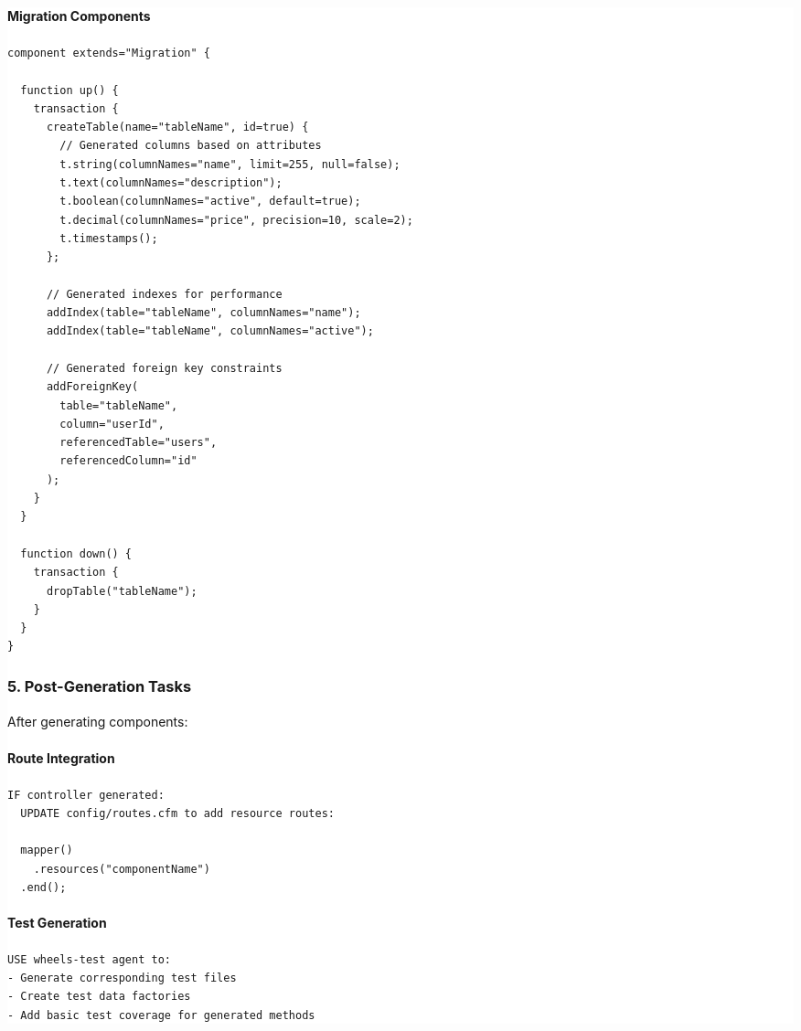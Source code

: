 #### Migration Components
```cfml
component extends="Migration" {
  
  function up() {
    transaction {
      createTable(name="tableName", id=true) {
        // Generated columns based on attributes
        t.string(columnNames="name", limit=255, null=false);
        t.text(columnNames="description");
        t.boolean(columnNames="active", default=true);
        t.decimal(columnNames="price", precision=10, scale=2);
        t.timestamps();
      };
      
      // Generated indexes for performance
      addIndex(table="tableName", columnNames="name");
      addIndex(table="tableName", columnNames="active");
      
      // Generated foreign key constraints
      addForeignKey(
        table="tableName",
        column="userId",
        referencedTable="users",
        referencedColumn="id"
      );
    }
  }
  
  function down() {
    transaction {
      dropTable("tableName");
    }
  }
}
```

### 5. Post-Generation Tasks

After generating components:

#### Route Integration
```
IF controller generated:
  UPDATE config/routes.cfm to add resource routes:
  
  mapper()
    .resources("componentName")
  .end();
```

#### Test Generation
```
USE wheels-test agent to:
- Generate corresponding test files
- Create test data factories
- Add basic test coverage for generated methods
```
